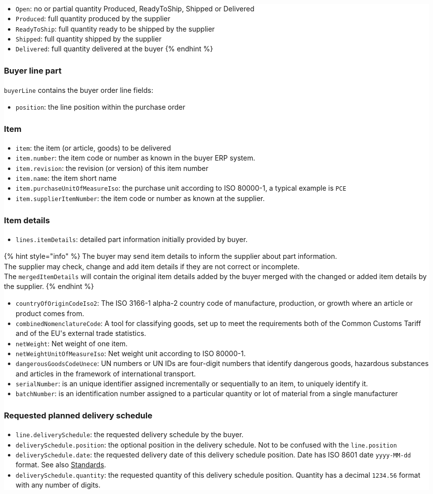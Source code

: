 * `Open`: no or partial quantity Produced, ReadyToShip, Shipped or Delivered
* `Produced`: full quantity produced by the supplier
* `ReadyToShip`: full quantity ready to be shipped by the supplier
* `Shipped`: full quantity shipped by the supplier
* `Delivered`: full quantity delivered at the buyer
{% endhint %}

### Buyer line part

`buyerLine` contains the buyer order line fields:

* `position`: the line position within the purchase order

### Item

* `item`: the item \(or article, goods\) to be delivered
* `item.number`: the item code or number as known in the buyer ERP system.
* `item.revision`: the revision \(or version\) of this item number
* `item.name`: the item short name
* `item.purchaseUnitOfMeasureIso`: the purchase unit according to ISO 80000-1, a typical example is `PCE`
* `item.supplierItemNumber`: the item code or number as known at the supplier. 

### Item details

* `lines.itemDetails`: detailed part information initially provided by buyer.

{% hint style="info" %}
The buyer may send item details to inform the supplier about part information.  
The supplier may check, change and add item details if they are not correct or incomplete.  
The `mergedItemDetails` will contain the original item details added by the buyer merged with the changed or added item details by the supplier.
{% endhint %}

* `countryOfOriginCodeIso2`: The ISO 3166-1 alpha-2 country code of manufacture, production, or growth where an article or product comes from.
* `combinedNomenclatureCode`: A tool for classifying goods, set up to meet the requirements both of the Common Customs Tariff and of the EU's external trade statistics.
* `netWeight`: Net weight of one item.
* `netWeightUnitOfMeasureIso`: Net weight unit according to ISO 80000-1.
* `dangerousGoodsCodeUnece`: UN numbers or UN IDs are four-digit numbers that identify dangerous goods, hazardous substances and articles in the framework of international transport.
* `serialNumber`: is an unique identifier assigned incrementally or sequentially to an item, to uniquely identify it.
* `batchNumber`: is an identification number assigned to a particular quantity or lot of material from a single manufacturer

### Requested planned delivery schedule

* `line.deliverySchedule`: the requested delivery schedule by the buyer.
* `deliverySchedule.position`: the optional position in the delivery schedule. Not to be confused with the `line.position`
* `deliverySchedule.date`: the requested delivery date of this delivery schedule position. Date has ISO 8601 date `yyyy-MM-dd` format. See also [Standards](../../api/standards.md).
* `deliverySchedule.quantity`: the requested quantity of this delivery schedule position. Quantity has a decimal `1234.56` format with any number of digits.
